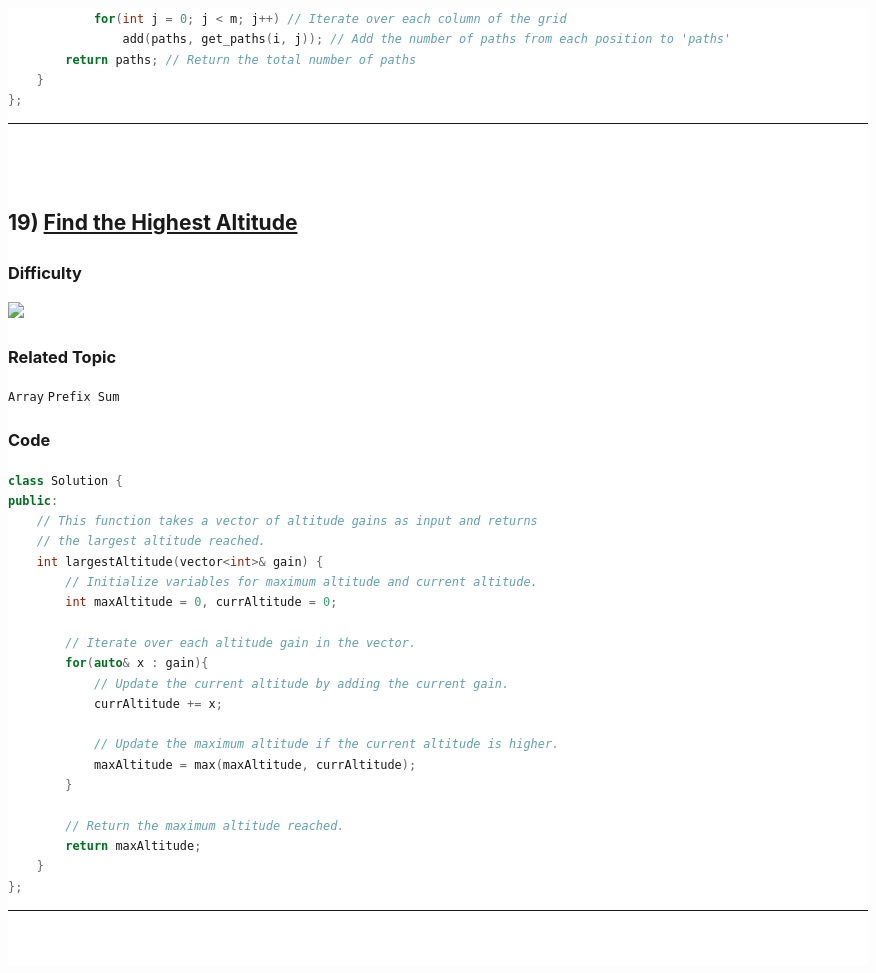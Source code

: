```cpp
            for(int j = 0; j < m; j++) // Iterate over each column of the grid
                add(paths, get_paths(i, j)); // Add the number of paths from each position to 'paths'
        return paths; // Return the total number of paths
    }
};
```
    
<hr>
<br><br>

## 19)  [Find the Highest Altitude](https://leetcode.com/problems/find-the-highest-altitude/)

### Difficulty

![](https://img.shields.io/badge/Easy-green?style=for-the-badge)

### Related Topic

`Array` `Prefix Sum`

### Code


```cpp
class Solution {
public:
    // This function takes a vector of altitude gains as input and returns
    // the largest altitude reached.
    int largestAltitude(vector<int>& gain) {
        // Initialize variables for maximum altitude and current altitude.
        int maxAltitude = 0, currAltitude = 0;
        
        // Iterate over each altitude gain in the vector.
        for(auto& x : gain){
            // Update the current altitude by adding the current gain.
            currAltitude += x;
            
            // Update the maximum altitude if the current altitude is higher.
            maxAltitude = max(maxAltitude, currAltitude);
        }
        
        // Return the maximum altitude reached.
        return maxAltitude;
    }
};
```
    
<hr>
<br><br>

